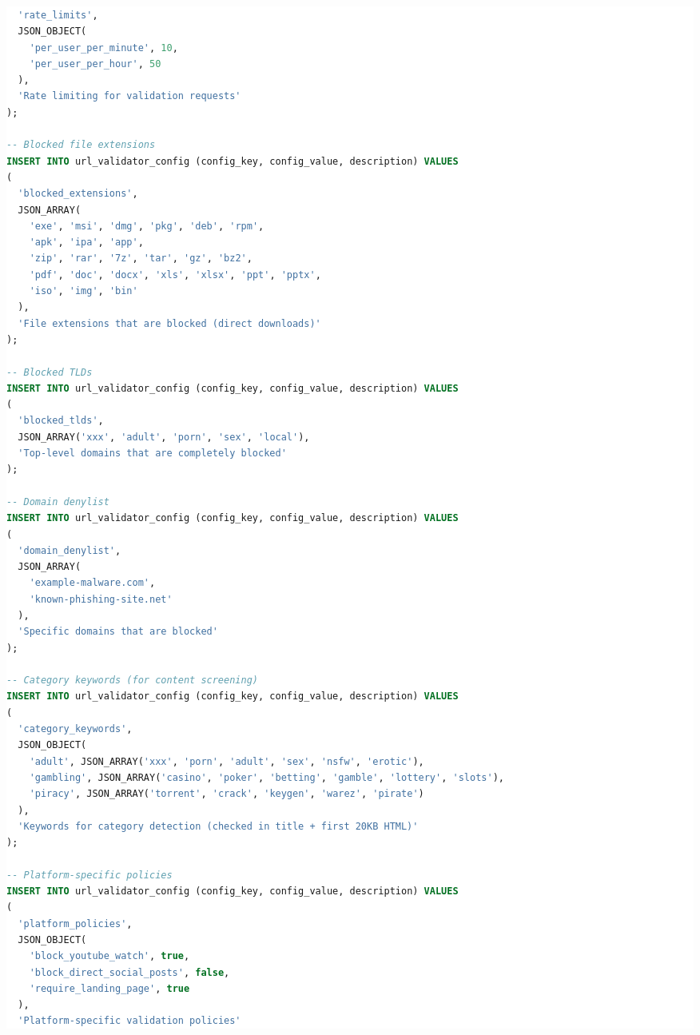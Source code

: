 ```sql
  'rate_limits',
  JSON_OBJECT(
    'per_user_per_minute', 10,
    'per_user_per_hour', 50
  ),
  'Rate limiting for validation requests'
);

-- Blocked file extensions
INSERT INTO url_validator_config (config_key, config_value, description) VALUES
(
  'blocked_extensions',
  JSON_ARRAY(
    'exe', 'msi', 'dmg', 'pkg', 'deb', 'rpm',
    'apk', 'ipa', 'app',
    'zip', 'rar', '7z', 'tar', 'gz', 'bz2',
    'pdf', 'doc', 'docx', 'xls', 'xlsx', 'ppt', 'pptx',
    'iso', 'img', 'bin'
  ),
  'File extensions that are blocked (direct downloads)'
);

-- Blocked TLDs
INSERT INTO url_validator_config (config_key, config_value, description) VALUES
(
  'blocked_tlds',
  JSON_ARRAY('xxx', 'adult', 'porn', 'sex', 'local'),
  'Top-level domains that are completely blocked'
);

-- Domain denylist
INSERT INTO url_validator_config (config_key, config_value, description) VALUES
(
  'domain_denylist',
  JSON_ARRAY(
    'example-malware.com',
    'known-phishing-site.net'
  ),
  'Specific domains that are blocked'
);

-- Category keywords (for content screening)
INSERT INTO url_validator_config (config_key, config_value, description) VALUES
(
  'category_keywords',
  JSON_OBJECT(
    'adult', JSON_ARRAY('xxx', 'porn', 'adult', 'sex', 'nsfw', 'erotic'),
    'gambling', JSON_ARRAY('casino', 'poker', 'betting', 'gamble', 'lottery', 'slots'),
    'piracy', JSON_ARRAY('torrent', 'crack', 'keygen', 'warez', 'pirate')
  ),
  'Keywords for category detection (checked in title + first 20KB HTML)'
);

-- Platform-specific policies
INSERT INTO url_validator_config (config_key, config_value, description) VALUES
(
  'platform_policies',
  JSON_OBJECT(
    'block_youtube_watch', true,
    'block_direct_social_posts', false,
    'require_landing_page', true
  ),
  'Platform-specific validation policies'
```